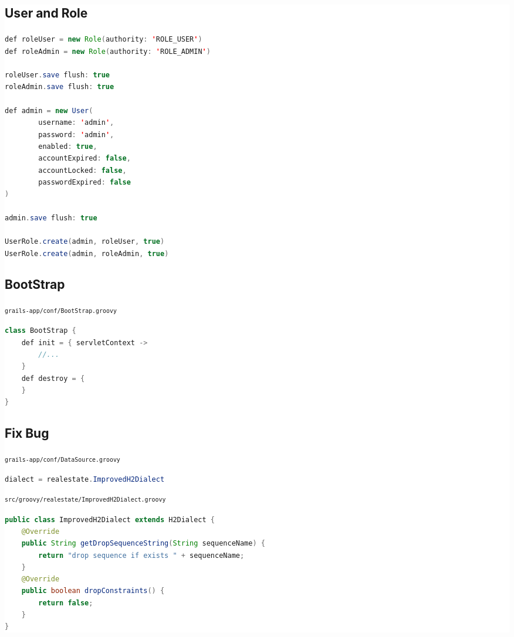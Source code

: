 ## User and Role

```java
def roleUser = new Role(authority: 'ROLE_USER')
def roleAdmin = new Role(authority: 'ROLE_ADMIN')

roleUser.save flush: true
roleAdmin.save flush: true

def admin = new User(
        username: 'admin',
        password: 'admin',
        enabled: true,
        accountExpired: false,
        accountLocked: false,
        passwordExpired: false
)

admin.save flush: true

UserRole.create(admin, roleUser, true)
UserRole.create(admin, roleAdmin, true)
```

## BootStrap

<small>`grails-app/conf/BootStrap.groovy`</small>

```java
class BootStrap {
    def init = { servletContext ->
        //...
    }
    def destroy = {
    }
}
```

## Fix Bug

<small>`grails-app/conf/DataSource.groovy`</small>

```java
dialect = realestate.ImprovedH2Dialect
```

<small>`src/groovy/realestate/ImprovedH2Dialect.groovy`</small>

```java
public class ImprovedH2Dialect extends H2Dialect {
    @Override
    public String getDropSequenceString(String sequenceName) {
        return "drop sequence if exists " + sequenceName;
    }
    @Override
    public boolean dropConstraints() {
        return false;
    }
}
```
